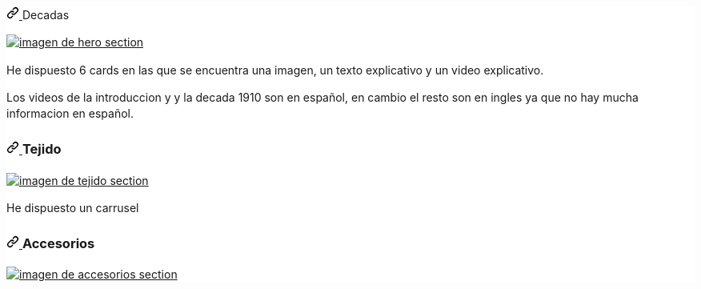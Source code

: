   <a id="user-content-decadas-1" class="anchor" aria-hidden="true" tabindex="-1" href="#decadas-1">
    <svg class="octicon octicon-link" viewBox="0 0 16 16" version="1.1" width="16" height="16" aria-hidden="true">
      <path d="m7.775 3.275 1.25-1.25a3.5 3.5 0 1 1 4.95 4.95l-2.5 2.5a3.5 3.5 0 0 1-4.95 0 .751.751 0 0 1 .018-1.042.751.751 0 0 1 1.042-.018 1.998 1.998 0 0 0 2.83 0l2.5-2.5a2.002 2.002 0 0 0-2.83-2.83l-1.25 1.25a.751.751 0 0 1-1.042-.018.751.751 0 0 1-.018-1.042Zm-4.69 9.64a1.998 1.998 0 0 0 2.83 0l1.25-1.25a.751.751 0 0 1 1.042.018.751.751 0 0 1 .018 1.042l-1.25 1.25a3.5 3.5 0 1 1-4.95-4.95l2.5-2.5a3.5 3.5 0 0 1 4.95 0 .751.751 0 0 1-.018 1.042.751.751 0 0 1-1.042.018 1.998 1.998 0 0 0-2.83 0l-2.5 2.5a1.998 1.998 0 0 0 0 2.83Z"></path>
    </svg>
  </a>Decadas
</h3>
<p dir="auto">
  <a target="_blank" rel="noopener noreferrer" href="/JonathanGarcia1907/Proyecto/blob/main/bm-readme/decadas.png">
    <img src="https://github.com/JonathanGarcia1907/Proyecto/blob/main/bm-readme/decadas.png" alt="imagen de hero section" style="width: 50%; max-width: 100%;">
  </a>
</p>
<p dir="auto">He dispuesto 6 cards en las que se encuentra una imagen, un texto explicativo y un video explicativo.</p>
<p dir="auto">Los videos de la introduccion y y la decada 1910 son en español, en cambio el resto son en ingles ya que no hay mucha informacion en español.</p>

<h3 tabindex="-1" dir="auto">
  <a id="user-content-decadas-1" class="anchor" aria-hidden="true" tabindex="-1" href="#tejido-1">
    <svg class="octicon octicon-link" viewBox="0 0 16 16" version="1.1" width="16" height="16" aria-hidden="true">
      <path d="m7.775 3.275 1.25-1.25a3.5 3.5 0 1 1 4.95 4.95l-2.5 2.5a3.5 3.5 0 0 1-4.95 0 .751.751 0 0 1 .018-1.042.751.751 0 0 1 1.042-.018 1.998 1.998 0 0 0 2.83 0l2.5-2.5a2.002 2.002 0 0 0-2.83-2.83l-1.25 1.25a.751.751 0 0 1-1.042-.018.751.751 0 0 1-.018-1.042Zm-4.69 9.64a1.998 1.998 0 0 0 2.83 0l1.25-1.25a.751.751 0 0 1 1.042.018.751.751 0 0 1 .018 1.042l-1.25 1.25a3.5 3.5 0 1 1-4.95-4.95l2.5-2.5a3.5 3.5 0 0 1 4.95 0 .751.751 0 0 1-.018 1.042.751.751 0 0 1-1.042.018 1.998 1.998 0 0 0-2.83 0l-2.5 2.5a1.998 1.998 0 0 0 0 2.83Z"></path>
    </svg>
  </a>Tejido
</h3>
<p dir="auto">
  <a target="_blank" rel="noopener noreferrer" href="/JonathanGarcia1907/Proyecto/blob/main/bm-readme/accesorios.png">
    <img src="https://github.com/JonathanGarcia1907/Proyecto/blob/main/bm-readme/tejido.png" alt="imagen de tejido section" style="width: 50%; max-width: 100%;">
  </a>
</p>
<p dir="auto">He dispuesto un carrusel</p>

<h3 tabindex="-1" dir="auto">
  <a id="user-content-decadas-1" class="anchor" aria-hidden="true" tabindex="-1" href="#accesorios-1">
    <svg class="octicon octicon-link" viewBox="0 0 16 16" version="1.1" width="16" height="16" aria-hidden="true">
      <path d="m7.775 3.275 1.25-1.25a3.5 3.5 0 1 1 4.95 4.95l-2.5 2.5a3.5 3.5 0 0 1-4.95 0 .751.751 0 0 1 .018-1.042.751.751 0 0 1 1.042-.018 1.998 1.998 0 0 0 2.83 0l2.5-2.5a2.002 2.002 0 0 0-2.83-2.83l-1.25 1.25a.751.751 0 0 1-1.042-.018.751.751 0 0 1-.018-1.042Zm-4.69 9.64a1.998 1.998 0 0 0 2.83 0l1.25-1.25a.751.751 0 0 1 1.042.018.751.751 0 0 1 .018 1.042l-1.25 1.25a3.5 3.5 0 1 1-4.95-4.95l2.5-2.5a3.5 3.5 0 0 1 4.95 0 .751.751 0 0 1-.018 1.042.751.751 0 0 1-1.042.018 1.998 1.998 0 0 0-2.83 0l-2.5 2.5a1.998 1.998 0 0 0 0 2.83Z"></path>
    </svg>
  </a>Accesorios
</h3>
<p dir="auto">
  <a target="_blank" rel="noopener noreferrer" href="/JonathanGarcia1907/Proyecto/blob/main/bm-readme/accesorios.png">
    <img src="https://github.com/JonathanGarcia1907/Proyecto/blob/main/bm-readme/accesorios.png" alt="imagen de accesorios section" style="width: 50%; max-width: 100%;">
  </a>
